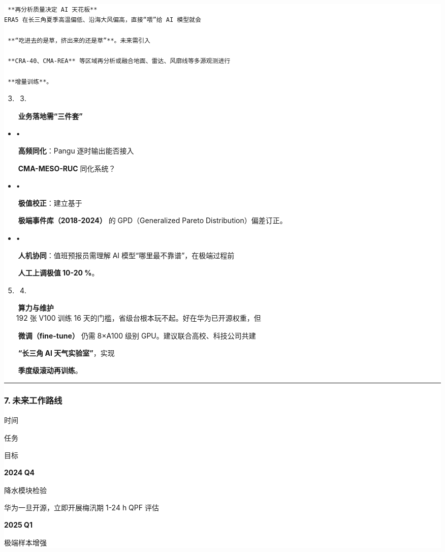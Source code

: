      **再分析质量决定 AI 天花板**  
    ERA5 在长三角夏季高温偏低、沿海大风偏高，直接“喂”给 AI 模型就会
    
     **“吃进去的是草，挤出来的还是草”**。未来需引入
    
     **CRA-40、CMA-REA** 等区域再分析或融合地面、雷达、风廓线等多源观测进行
    
     **增量训练**。
    
3.  3.
    
     **业务落地需“三件套”**
    

*   •
    
     **高频同化**：Pangu 逐时输出能否接入
    
     **CMA-MESO-RUC** 同化系统？
    
*   •
    
     **极值校正**：建立基于
    
     **极端事件库（2018-2024）** 的 GPD（Generalized Pareto Distribution）偏差订正。
    
*   •
    
     **人机协同**：值班预报员需理解 AI 模型“哪里最不靠谱”，在极端过程前
    
     **人工上调极值 10-20 %**。
    

5.  4.
    
     **算力与维护**  
    192 张 V100 训练 16 天的门槛，省级台根本玩不起。好在华为已开源权重，但
    
     **微调（fine-tune）** 仍需 8×A100 级别 GPU。建议联合高校、科技公司共建
    
     **“长三角 AI 天气实验室”**，实现
    
     **季度级滚动再训练**。
    

* * *

### 7\. 未来工作路线

时间

任务

目标

**2024 Q4**

降水模块检验

华为一旦开源，立即开展梅汛期 1-24 h QPF 评估

**2025 Q1**

极端样本增强
